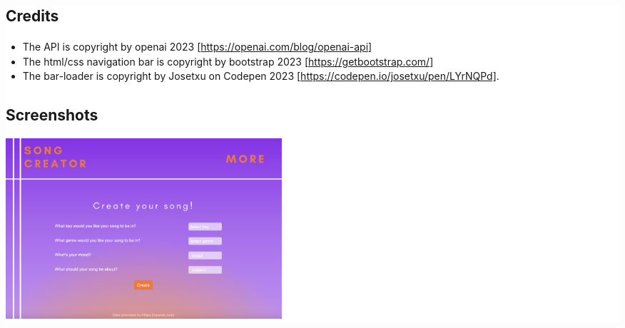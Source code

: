 ## Credits

- The API is copyright by openai 2023 [https://openai.com/blog/openai-api]
- The html/css navigation bar is copyright by bootstrap 2023 [https://getbootstrap.com/]
- The bar-loader is copyright by Josetxu on Codepen 2023 [https://codepen.io/josetxu/pen/LYrNQPd].

## Screenshots

<img src="static/images/screenshot-index.png" width="45%">